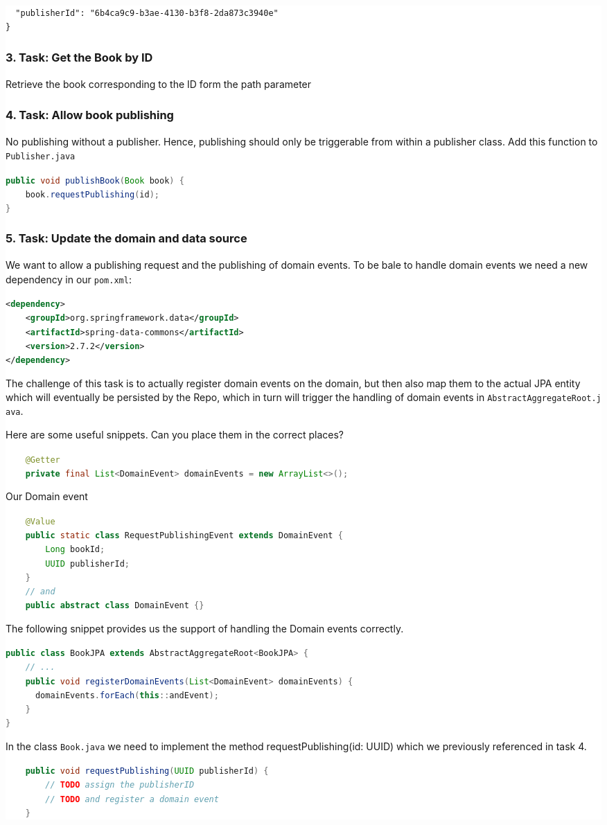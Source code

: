 ```http request
  "publisherId": "6b4ca9c9-b3ae-4130-b3f8-2da873c3940e"
}
```
### 3. Task: Get the Book by ID
Retrieve the book corresponding to the ID form the path parameter
### 4. Task: Allow book publishing
No publishing without a publisher. Hence, publishing should only be triggerable from within a publisher class. Add 
this function to ``Publisher.java``
```java
public void publishBook(Book book) {
    book.requestPublishing(id);
}
```
### 5. Task: Update the domain and data source
We want to allow a publishing request and the publishing of domain events.
To be bale to handle domain events we need a new dependency in our ``pom.xml``:
```xml
<dependency>
    <groupId>org.springframework.data</groupId>
    <artifactId>spring-data-commons</artifactId>
    <version>2.7.2</version>
</dependency>
```

The challenge of this task is to actually register domain events on the domain, but then also map them to 
the actual JPA entity which will eventually be persisted by the Repo, which in turn will trigger the handling of domain events in 
``AbstractAggregateRoot.java``.

Here are some useful snippets. Can you place them in the correct places?
```java
    @Getter
    private final List<DomainEvent> domainEvents = new ArrayList<>();
```
Our Domain event
```java
    @Value
    public static class RequestPublishingEvent extends DomainEvent {
        Long bookId;
        UUID publisherId;
    }
    // and
    public abstract class DomainEvent {}
```

The following snippet provides us the support of handling the Domain events correctly.
```java
public class BookJPA extends AbstractAggregateRoot<BookJPA> {
    // ...
    public void registerDomainEvents(List<DomainEvent> domainEvents) {
      domainEvents.forEach(this::andEvent);
    }
}
```
In the class ``Book.java`` we need to implement the method requestPublishing(id: UUID) which we previously referenced in 
task 4.
```java
    public void requestPublishing(UUID publisherId) {
        // TODO assign the publisherID
        // TODO and register a domain event
    }
```